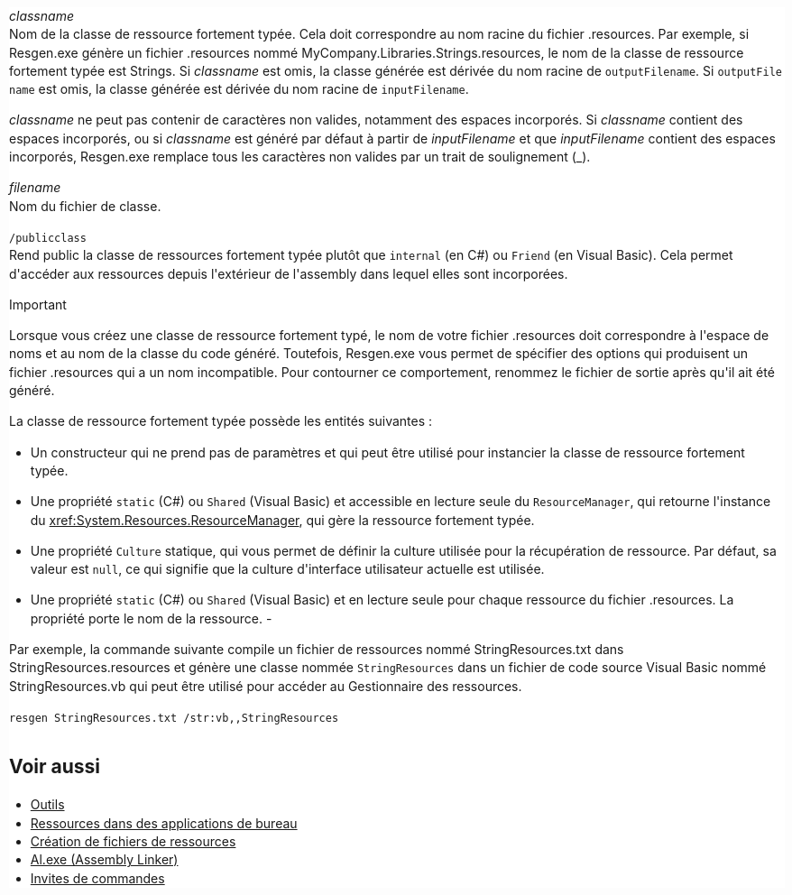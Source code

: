  *classname*  
 Nom de la classe de ressource fortement typée. Cela doit correspondre au nom racine du fichier .resources. Par exemple, si Resgen.exe génère un fichier .resources nommé MyCompany.Libraries.Strings.resources, le nom de la classe de ressource fortement typée est Strings. Si *classname* est omis, la classe générée est dérivée du nom racine de `outputFilename`. Si `outputFilename` est omis, la classe générée est dérivée du nom racine de `inputFilename`.  
  
 *classname* ne peut pas contenir de caractères non valides, notamment des espaces incorporés. Si *classname* contient des espaces incorporés, ou si *classname* est généré par défaut à partir de *inputFilename* et que *inputFilename* contient des espaces incorporés, Resgen.exe remplace tous les caractères non valides par un trait de soulignement (_).  
  
 *filename*  
 Nom du fichier de classe.  
  
 `/publicclass`  
 Rend public la classe de ressources fortement typée plutôt que `internal` (en C#) ou `Friend` (en Visual Basic). Cela permet d'accéder aux ressources depuis l'extérieur de l'assembly dans lequel elles sont incorporées.  
  
> [!IMPORTANT]
>  Lorsque vous créez une classe de ressource fortement typé, le nom de votre fichier .resources doit correspondre à l'espace de noms et au nom de la classe du code généré. Toutefois, Resgen.exe vous permet de spécifier des options qui produisent un fichier .resources qui a un nom incompatible. Pour contourner ce comportement, renommez le fichier de sortie après qu'il ait été généré.  
  
 La classe de ressource fortement typée possède les entités suivantes :  
  
- Un constructeur qui ne prend pas de paramètres et qui peut être utilisé pour instancier la classe de ressource fortement typée.  
  
- Une propriété `static` (C#) ou `Shared` (Visual Basic) et accessible en lecture seule du `ResourceManager`, qui retourne l'instance du <xref:System.Resources.ResourceManager>, qui gère la ressource fortement typée.  
  
- Une propriété `Culture` statique, qui vous permet de définir la culture utilisée pour la récupération de ressource. Par défaut, sa valeur est `null`, ce qui signifie que la culture d'interface utilisateur actuelle est utilisée.  
  
- Une propriété `static` (C#) ou `Shared` (Visual Basic) et en lecture seule pour chaque ressource du fichier .resources. La propriété porte le nom de la ressource. -  
  
 Par exemple, la commande suivante compile un fichier de ressources nommé StringResources.txt dans StringResources.resources et génère une classe nommée `StringResources` dans un fichier de code source Visual Basic nommé StringResources.vb qui peut être utilisé pour accéder au Gestionnaire des ressources.  
  
```  
resgen StringResources.txt /str:vb,,StringResources   
```  
  
## <a name="see-also"></a>Voir aussi

- [Outils](../../../docs/framework/tools/index.md)
- [Ressources dans des applications de bureau](../../../docs/framework/resources/index.md)
- [Création de fichiers de ressources](../../../docs/framework/resources/creating-resource-files-for-desktop-apps.md)
- [Al.exe (Assembly Linker)](../../../docs/framework/tools/al-exe-assembly-linker.md)
- [Invites de commandes](../../../docs/framework/tools/developer-command-prompt-for-vs.md)
